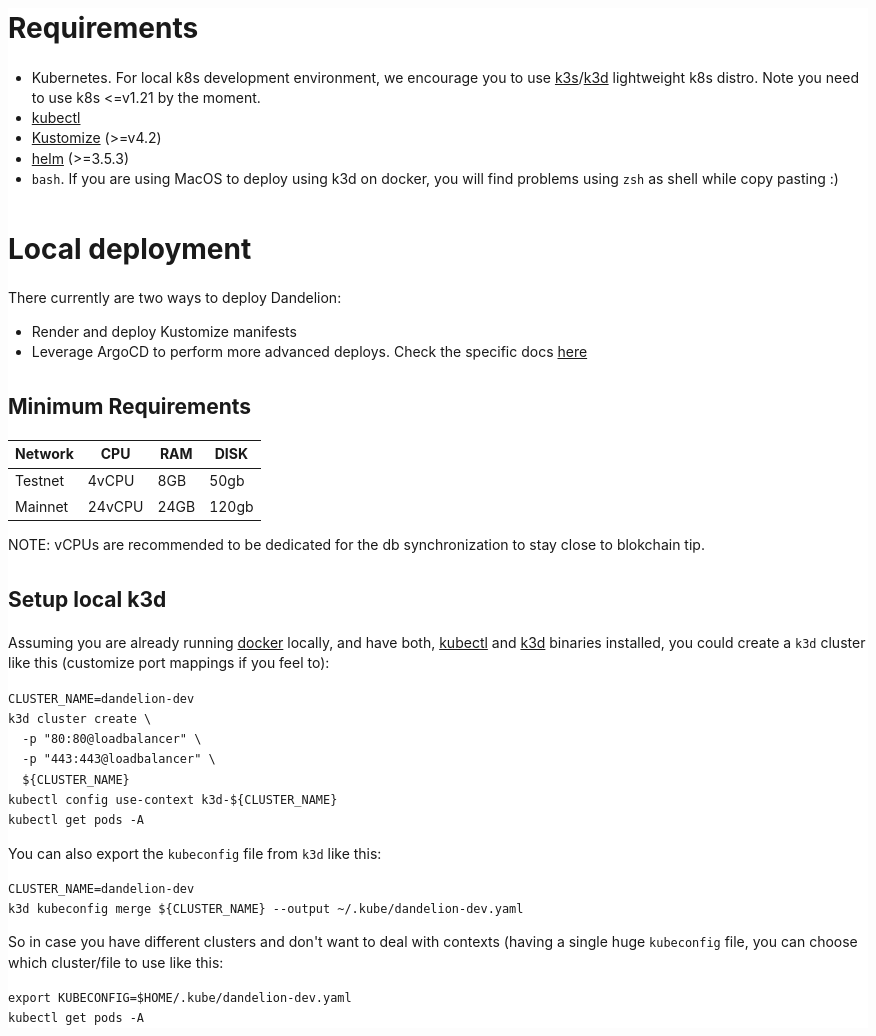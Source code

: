 # Requirements

* Kubernetes. For local k8s development environment, we encourage you to use [k3s]/[k3d] lightweight k8s distro. Note you need to use k8s <=v1.21 by the moment. 
* [kubectl]
* [Kustomize] (>=v4.2)
* [helm] (>=3.5.3)
* `bash`. If you are using MacOS to deploy using k3d on docker, you will find problems using `zsh` as shell while copy pasting :)

# Local deployment

There currently are two ways to deploy Dandelion:

* Render and deploy Kustomize manifests
* Leverage ArgoCD to perform more advanced deploys. Check the specific docs [here](/ARGO_CD.md)

## Minimum Requirements

| Network | CPU    | RAM   | DISK  |
| ------- | ------ |------ | ----  |
| Testnet | 4vCPU  | 8GB   | 50gb  |
| Mainnet | 24vCPU | 24GB  | 120gb |

NOTE: vCPUs are recommended to be dedicated for the db synchronization to stay close to blokchain tip.

## Setup local k3d 

Assuming you are already running [docker] locally, and have both, [kubectl] and [k3d] binaries installed, you could create a `k3d` cluster like this (customize port mappings if you feel to):
```
CLUSTER_NAME=dandelion-dev
k3d cluster create \
  -p "80:80@loadbalancer" \
  -p "443:443@loadbalancer" \
  ${CLUSTER_NAME}
kubectl config use-context k3d-${CLUSTER_NAME}
kubectl get pods -A
```

You can also export the `kubeconfig` file from `k3d` like this:
``` 
CLUSTER_NAME=dandelion-dev
k3d kubeconfig merge ${CLUSTER_NAME} --output ~/.kube/dandelion-dev.yaml
```

So in case you have different clusters and don't want to deal with contexts (having a single huge `kubeconfig` file, you can choose which cluster/file to use like this:
```
export KUBECONFIG=$HOME/.kube/dandelion-dev.yaml
kubectl get pods -A
```


[docker]: https://docs.docker.com/engine/install/
[kustomize]: https://kustomize.io
[kubectl]: https://kubernetes.io/docs/tasks/tools/#kubectl
[k3d]: https://k3d.io
[k3s]: https://k3s.io
[kapp]: https://github.com/vmware-tanzu/carvel-kapp
[traefik]: https://traefik.io/traefik/
[helm]: https://helm.sh/docs/intro/install/